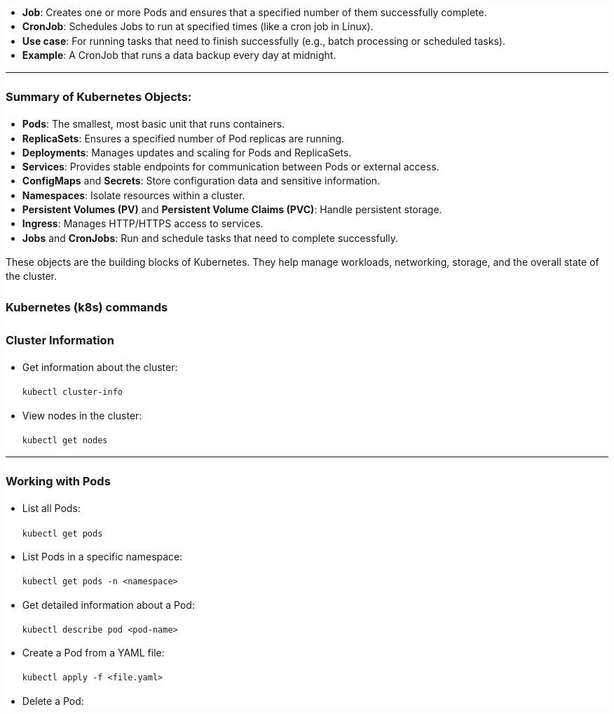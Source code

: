 - **Job**: Creates one or more Pods and ensures that a specified number of them successfully complete.
- **CronJob**: Schedules Jobs to run at specified times (like a cron job in Linux).
- **Use case**: For running tasks that need to finish successfully (e.g., batch processing or scheduled tasks).
- **Example**: A CronJob that runs a data backup every day at midnight.

---

### **Summary of Kubernetes Objects**:

- **Pods**: The smallest, most basic unit that runs containers.
- **ReplicaSets**: Ensures a specified number of Pod replicas are running.
- **Deployments**: Manages updates and scaling for Pods and ReplicaSets.
- **Services**: Provides stable endpoints for communication between Pods or external access.
- **ConfigMaps** and **Secrets**: Store configuration data and sensitive information.
- **Namespaces**: Isolate resources within a cluster.
- **Persistent Volumes (PV)** and **Persistent Volume Claims (PVC)**: Handle persistent storage.
- **Ingress**: Manages HTTP/HTTPS access to services.
- **Jobs** and **CronJobs**: Run and schedule tasks that need to complete successfully.

These objects are the building blocks of Kubernetes. They help manage workloads, networking, storage, and the overall state of the cluster.

### Kubernetes (k8s) commands

### **Cluster Information**

- Get information about the cluster:
    
    `kubectl cluster-info`
    
- View nodes in the cluster:
    
    `kubectl get nodes`
    

---

### **Working with Pods**

- List all Pods:
    
    `kubectl get pods`
    
- List Pods in a specific namespace:
    
    `kubectl get pods -n <namespace>`
    
- Get detailed information about a Pod:
    
    `kubectl describe pod <pod-name>`
    
- Create a Pod from a YAML file:
    
    `kubectl apply -f <file.yaml>`
    
- Delete a Pod:
    